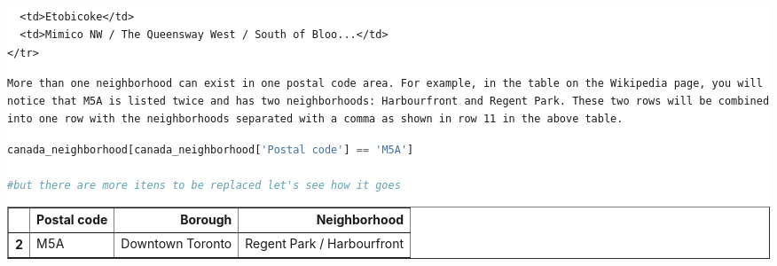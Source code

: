       <td>Etobicoke</td>
      <td>Mimico NW / The Queensway West / South of Bloo...</td>
    </tr>
  </tbody>
</table>
</div>



``
More than one neighborhood can exist in one postal code area. For example, in the table on the Wikipedia page, you will notice that M5A is listed twice and has two neighborhoods: Harbourfront and Regent Park. These two rows will be combined into one row with the neighborhoods separated with a comma as shown in row 11 in the above table.
``


```python
canada_neighborhood[canada_neighborhood['Postal code'] == 'M5A']

#but there are more itens to be replaced let's see how it goes
```




<div>
<style scoped>
    .dataframe tbody tr th:only-of-type {
        vertical-align: middle;
    }

    .dataframe tbody tr th {
        vertical-align: top;
    }

    .dataframe thead th {
        text-align: right;
    }
</style>
<table border="1" class="dataframe">
  <thead>
    <tr style="text-align: right;">
      <th></th>
      <th>Postal code</th>
      <th>Borough</th>
      <th>Neighborhood</th>
    </tr>
  </thead>
  <tbody>
    <tr>
      <th>2</th>
      <td>M5A</td>
      <td>Downtown Toronto</td>
      <td>Regent Park / Harbourfront</td>
    </tr>
  </tbody>
</table>
</div>
